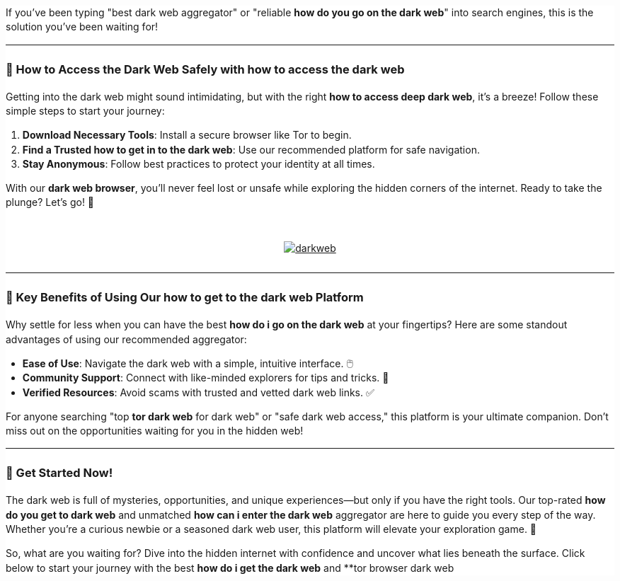 If you’ve been typing "best dark web aggregator" or "reliable **how do you go on the dark web**" into search engines, this is the solution you’ve been waiting for!

---

### 🔐 How to Access the Dark Web Safely with how to access the dark web

Getting into the dark web might sound intimidating, but with the right **how to access deep dark web**, it’s a breeze! Follow these simple steps to start your journey:

1. **Download Necessary Tools**: Install a secure browser like Tor to begin.  
2. **Find a Trusted how to get in to the dark web**: Use our recommended platform for safe navigation.  
3. **Stay Anonymous**: Follow best practices to protect your identity at all times.  

With our **dark web browser**, you’ll never feel lost or unsafe while exploring the hidden corners of the internet. Ready to take the plunge? Let’s go! 🚀

<img src="https://imagedelivery.net/R7R2gvNaHJl_gw06IoIdgw/37e0dead-a6f1-4c54-24e8-6d339d4c9400/public" alt="" width="800"/>  
<div align="center">
  <a href="https://torcat.vip/">
    <img src="https://imagedelivery.net/R7R2gvNaHJl_gw06IoIdgw/8005aa21-0e3e-4c36-9cfc-1bda8ed1c700/public" alt="darkweb" width="200" height="auto" style="max-width: 100%; margin: 10px 0;" />
  </a>
</div>

---

### 🎯 Key Benefits of Using Our how to get to the dark web Platform

Why settle for less when you can have the best **how do i go on the dark web** at your fingertips? Here are some standout advantages of using our recommended aggregator:

- **Ease of Use**: Navigate the dark web with a simple, intuitive interface. 🖱️
- **Community Support**: Connect with like-minded explorers for tips and tricks. 🤝
- **Verified Resources**: Avoid scams with trusted and vetted dark web links. ✅

For anyone searching "top **tor dark web** for dark web" or "safe dark web access," this platform is your ultimate companion. Don’t miss out on the opportunities waiting for you in the hidden web!

---

### 🚀 Get Started Now!

The dark web is full of mysteries, opportunities, and unique experiences—but only if you have the right tools. Our top-rated **how do you get to dark web** and unmatched **how can i enter the dark web** aggregator are here to guide you every step of the way. Whether you’re a curious newbie or a seasoned dark web user, this platform will elevate your exploration game. 🌌

So, what are you waiting for? Dive into the hidden internet with confidence and uncover what lies beneath the surface. Click below to start your journey with the best **how do i get the dark web** and **tor browser dark web
